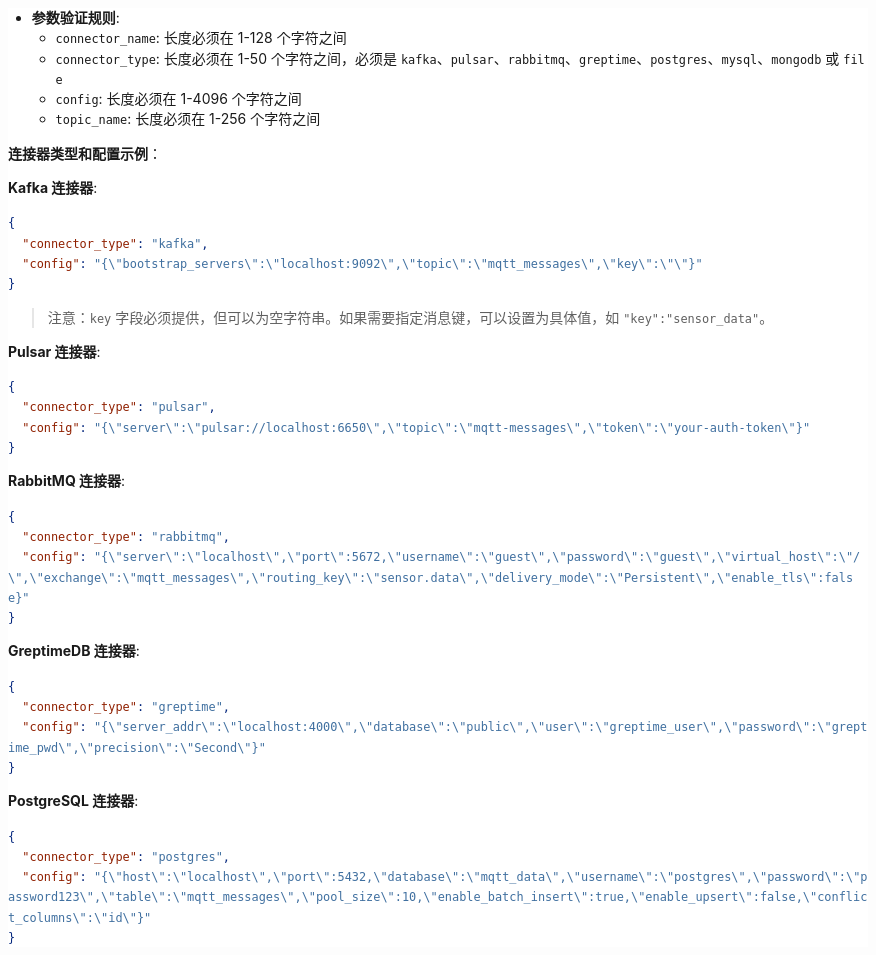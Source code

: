 - **参数验证规则**:
  - `connector_name`: 长度必须在 1-128 个字符之间
  - `connector_type`: 长度必须在 1-50 个字符之间，必须是 `kafka`、`pulsar`、`rabbitmq`、`greptime`、`postgres`、`mysql`、`mongodb` 或 `file`
  - `config`: 长度必须在 1-4096 个字符之间
  - `topic_name`: 长度必须在 1-256 个字符之间

**连接器类型和配置示例**：

**Kafka 连接器**:
```json
{
  "connector_type": "kafka",
  "config": "{\"bootstrap_servers\":\"localhost:9092\",\"topic\":\"mqtt_messages\",\"key\":\"\"}"
}
```

> 注意：`key` 字段必须提供，但可以为空字符串。如果需要指定消息键，可以设置为具体值，如 `"key":"sensor_data"`。

**Pulsar 连接器**:
```json
{
  "connector_type": "pulsar",
  "config": "{\"server\":\"pulsar://localhost:6650\",\"topic\":\"mqtt-messages\",\"token\":\"your-auth-token\"}"
}
```

**RabbitMQ 连接器**:
```json
{
  "connector_type": "rabbitmq",
  "config": "{\"server\":\"localhost\",\"port\":5672,\"username\":\"guest\",\"password\":\"guest\",\"virtual_host\":\"/\",\"exchange\":\"mqtt_messages\",\"routing_key\":\"sensor.data\",\"delivery_mode\":\"Persistent\",\"enable_tls\":false}"
}
```

**GreptimeDB 连接器**:
```json
{
  "connector_type": "greptime",
  "config": "{\"server_addr\":\"localhost:4000\",\"database\":\"public\",\"user\":\"greptime_user\",\"password\":\"greptime_pwd\",\"precision\":\"Second\"}"
}
```

**PostgreSQL 连接器**:
```json
{
  "connector_type": "postgres",
  "config": "{\"host\":\"localhost\",\"port\":5432,\"database\":\"mqtt_data\",\"username\":\"postgres\",\"password\":\"password123\",\"table\":\"mqtt_messages\",\"pool_size\":10,\"enable_batch_insert\":true,\"enable_upsert\":false,\"conflict_columns\":\"id\"}"
}
```
